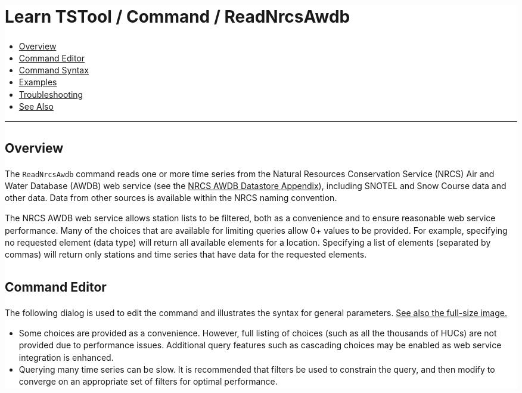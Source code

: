 # Learn TSTool / Command / ReadNrcsAwdb #

* [Overview](#overview)
* [Command Editor](#command-editor)
* [Command Syntax](#command-syntax)
* [Examples](#examples)
* [Troubleshooting](#troubleshooting)
* [See Also](#see-also)

-------------------------

## Overview ##

The `ReadNrcsAwdb` command reads one or more time series from the Natural Resources Conservation Service (NRCS)
Air and Water Database (AWDB) web service
(see the [NRCS AWDB Datastore Appendix](../../datastore-ref/NRCS-AWDB/NRCS-AWDB)),
including SNOTEL and Snow Course data and other data.
Data from other sources is available within the NRCS naming convention.
 
The NRCS AWDB web service allows station lists to be filtered,
both as a convenience and to ensure reasonable web service performance.
Many of the choices that are available for limiting queries allow 0+ values to be provided.
For example, specifying no requested element (data type) will return all available elements for a location.
Specifying a list of elements (separated by commas) will return only stations and time series that have data for the requested elements.

## Command Editor ##

The following dialog is used to edit the command and illustrates the syntax for general parameters.
<a href="../ReadNrcsAwdb.png">See also the full-size image.</a>

* Some choices are provided as a convenience.  However, full listing of choices
(such as all the thousands of HUCs) are not provided due to performance issues.
Additional query features such as cascading choices may be enabled as web service integration is enhanced.
* Querying many time series can be slow.
It is recommended that filters be used to constrain the query,
and then modify to converge on an appropriate set of filters for optimal performance.

